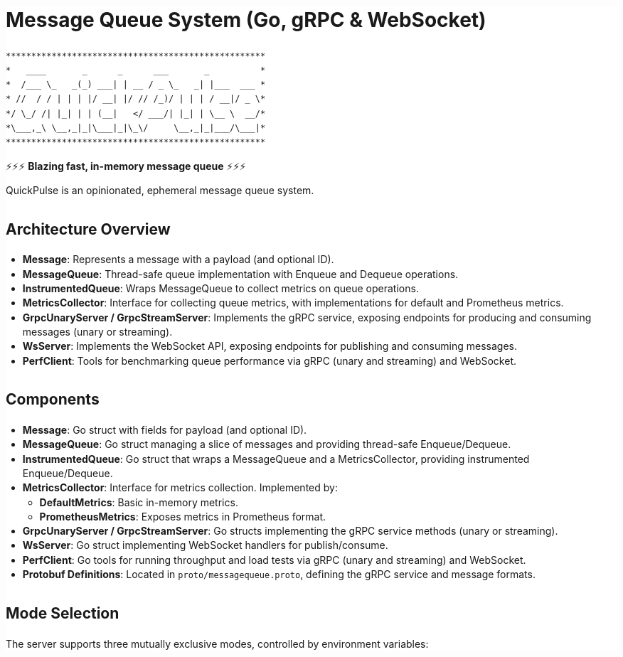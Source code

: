 # Message Queue System (Go, gRPC & WebSocket)
```
***************************************************
*   ____       _      _      ___       _          *
*  /___ \_   _(_) ___| | __ / _ \_   _| |___  ___ *
* //  / / | | | |/ __| |/ // /_)/ | | | / __|/ _ \*
*/ \_/ /| |_| | | (__|   </ ___/| |_| | \__ \  __/*
*\___,_\ \__,_|_|\___|_|\_\/     \__,_|_|___/\___|*
***************************************************
```
⚡⚡⚡ **Blazing fast, in-memory message queue** ⚡⚡⚡


QuickPulse is an opinionated, ephemeral message queue system.


## Architecture Overview

- **Message**: Represents a message with a payload (and optional ID).
- **MessageQueue**: Thread-safe queue implementation with Enqueue and Dequeue operations.
- **InstrumentedQueue**: Wraps MessageQueue to collect metrics on queue operations.
- **MetricsCollector**: Interface for collecting queue metrics, with implementations for default and Prometheus metrics.
- **GrpcUnaryServer / GrpcStreamServer**: Implements the gRPC service, exposing endpoints for producing and consuming messages (unary or streaming).
- **WsServer**: Implements the WebSocket API, exposing endpoints for publishing and consuming messages.
- **PerfClient**: Tools for benchmarking queue performance via gRPC (unary and streaming) and WebSocket.

## Components

- **Message**: Go struct with fields for payload (and optional ID).
- **MessageQueue**: Go struct managing a slice of messages and providing thread-safe Enqueue/Dequeue.
- **InstrumentedQueue**: Go struct that wraps a MessageQueue and a MetricsCollector, providing instrumented Enqueue/Dequeue.
- **MetricsCollector**: Interface for metrics collection. Implemented by:
  - **DefaultMetrics**: Basic in-memory metrics.
  - **PrometheusMetrics**: Exposes metrics in Prometheus format.
- **GrpcUnaryServer / GrpcStreamServer**: Go structs implementing the gRPC service methods (unary or streaming).
- **WsServer**: Go struct implementing WebSocket handlers for publish/consume.
- **PerfClient**: Go tools for running throughput and load tests via gRPC (unary and streaming) and WebSocket.
- **Protobuf Definitions**: Located in `proto/messagequeue.proto`, defining the gRPC service and message formats.

## Mode Selection

The server supports three mutually exclusive modes, controlled by environment variables:
